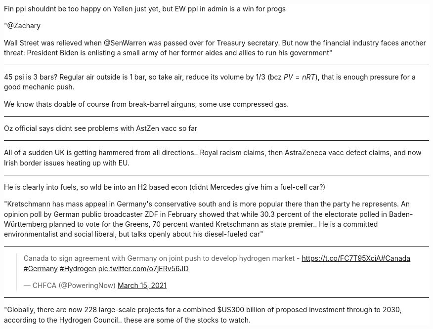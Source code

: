 Fin ppl shouldnt be too happy on Yellen just yet, but EW ppl in admin
is a win for progs

"@Zachary

Wall Street was relieved when @SenWarren was passed over for Treasury
secretary. But now the financial industry faces another threat:
President Biden is enlisting a small army of her former aides and
allies to run his government"

---

45 psi is 3 bars? Regular air outside is 1 bar, so take air, reduce
its volume by 1/3 (bcz $PV = nRT)$, that is enough pressure for a good
mechanic push.

We know thats doable of course from break-barrel airguns, some use
compressed gas.

---

Oz official says didnt see problems with AstZen vacc so far

---

All of a sudden UK is getting hammered from all directions.. Royal
racism claims, then AstraZeneca vacc defect claims, and now Irish
border issues heating up with EU.

---

He is clearly into fuels, so wld be into an H2 based econ (didnt
Mercedes give him a fuel-cell car?)

"Kretschmann has mass appeal in Germany's conservative south and is
more popular there than the party he represents. An opinion poll by
German public broadcaster ZDF in February showed that while 30.3
percent of the electorate polled in Baden-Württemberg planned to vote
for the Greens, 70 percent wanted Kretschmann as state premier.. He is
a committed environmentalist and social liberal, but talks openly
about his diesel-fueled car"

---

<blockquote class="twitter-tweet"><p lang="en" dir="ltr">Canada to sign agreement with Germany on joint push to develop hydrogen market - <a href="https://t.co/FC7T95XciA">https://t.co/FC7T95XciA</a><a href="https://twitter.com/hashtag/Canada?src=hash&amp;ref_src=twsrc%5Etfw">#Canada</a> <a href="https://twitter.com/hashtag/Germany?src=hash&amp;ref_src=twsrc%5Etfw">#Germany</a> <a href="https://twitter.com/hashtag/Hydrogen?src=hash&amp;ref_src=twsrc%5Etfw">#Hydrogen</a> <a href="https://t.co/o7jERv56JD">pic.twitter.com/o7jERv56JD</a></p>&mdash; CHFCA (@PoweringNow) <a href="https://twitter.com/PoweringNow/status/1371472049575653377?ref_src=twsrc%5Etfw">March 15, 2021</a></blockquote> <script async src="https://platform.twitter.com/widgets.js" charset="utf-8"></script>

---

"Globally, there are now 228 large-scale projects for a combined $US300
billion of proposed investment through to 2030, according to the
Hydrogen Council.. these are some of the stocks to watch.
 